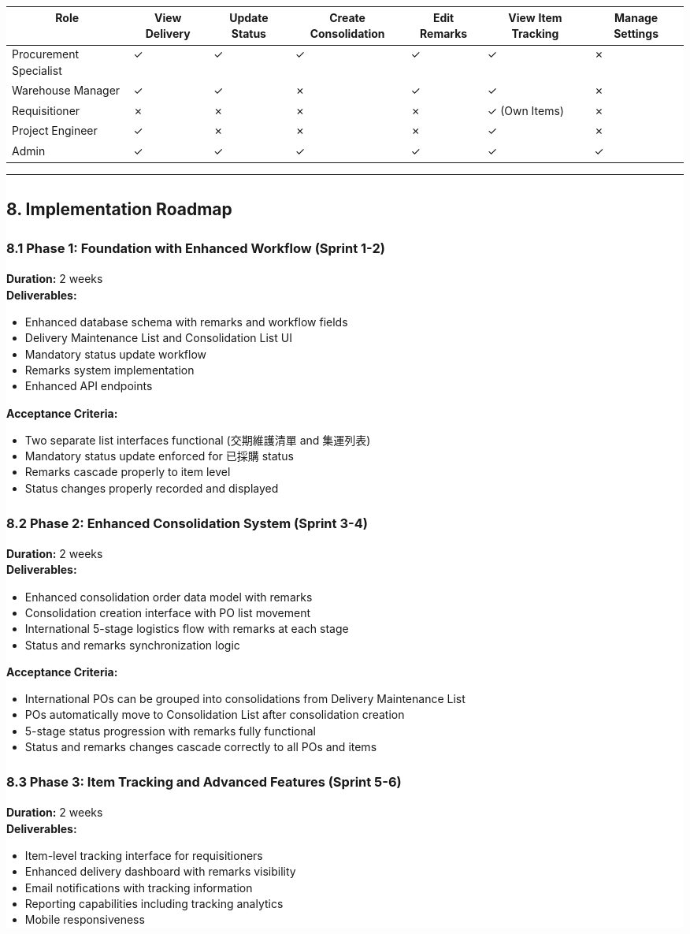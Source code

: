 | Role | View Delivery | Update Status | Create Consolidation | Edit Remarks | View Item Tracking | Manage Settings |
|------|---------------|---------------|---------------------|--------------|-------------------|----------------|
| Procurement Specialist | ✓ | ✓ | ✓ | ✓ | ✓ | ✗ |
| Warehouse Manager | ✓ | ✓ | ✗ | ✓ | ✓ | ✗ |
| Requisitioner | ✗ | ✗ | ✗ | ✗ | ✓ (Own Items) | ✗ |
| Project Engineer | ✓ | ✗ | ✗ | ✗ | ✓ | ✗ |
| Admin | ✓ | ✓ | ✓ | ✓ | ✓ | ✓ |

---

## 8. Implementation Roadmap

### 8.1 Phase 1: Foundation with Enhanced Workflow (Sprint 1-2)
**Duration:** 2 weeks  
**Deliverables:**
- Enhanced database schema with remarks and workflow fields
- Delivery Maintenance List and Consolidation List UI
- Mandatory status update workflow
- Remarks system implementation
- Enhanced API endpoints

**Acceptance Criteria:**
- Two separate list interfaces functional (交期維護清單 and 集運列表)
- Mandatory status update enforced for 已採購 status
- Remarks cascade properly to item level
- Status changes properly recorded and displayed

### 8.2 Phase 2: Enhanced Consolidation System (Sprint 3-4)  
**Duration:** 2 weeks  
**Deliverables:**
- Enhanced consolidation order data model with remarks
- Consolidation creation interface with PO list movement
- International 5-stage logistics flow with remarks at each stage
- Status and remarks synchronization logic

**Acceptance Criteria:**
- International POs can be grouped into consolidations from Delivery Maintenance List
- POs automatically move to Consolidation List after consolidation creation
- 5-stage status progression with remarks fully functional
- Status and remarks changes cascade correctly to all POs and items

### 8.3 Phase 3: Item Tracking and Advanced Features (Sprint 5-6)
**Duration:** 2 weeks  
**Deliverables:**
- Item-level tracking interface for requisitioners
- Enhanced delivery dashboard with remarks visibility
- Email notifications with tracking information
- Reporting capabilities including tracking analytics
- Mobile responsiveness
